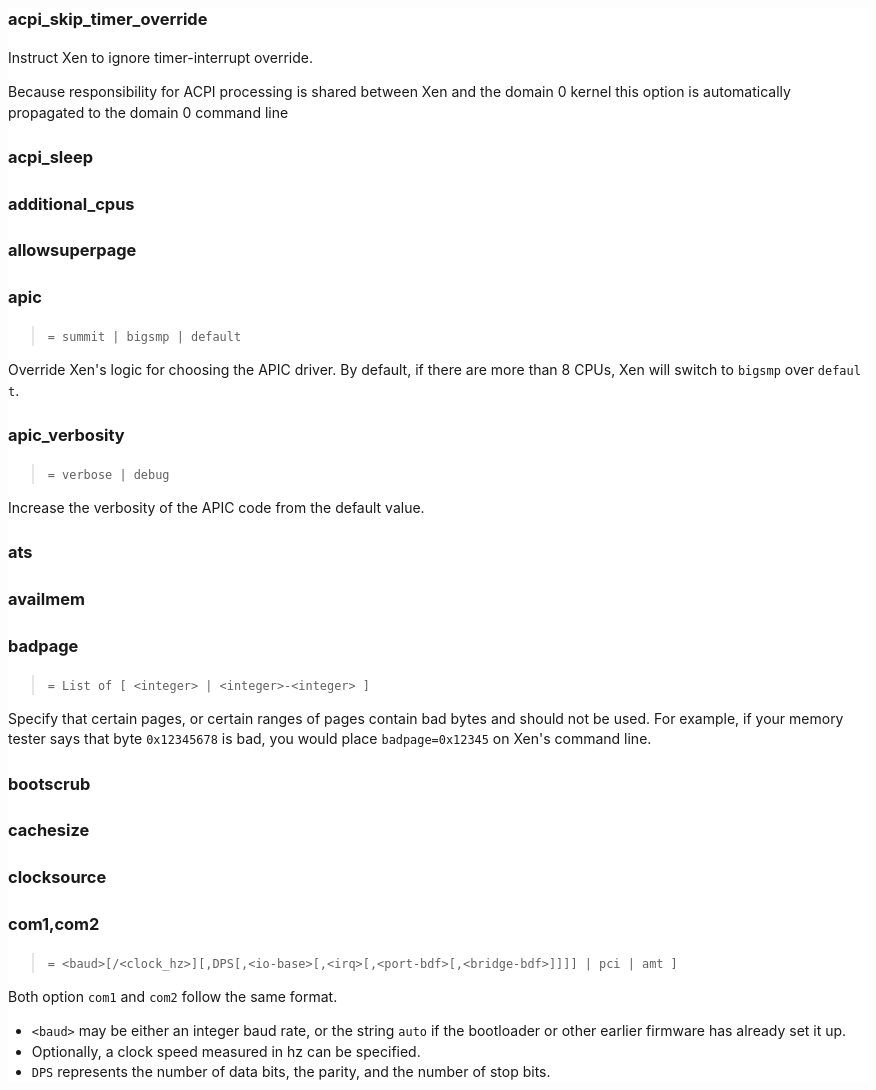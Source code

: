 ### acpi\_skip\_timer\_override

Instruct Xen to ignore timer-interrupt override.

Because responsibility for ACPI processing is shared between Xen and
the domain 0 kernel this option is automatically propagated to the
domain 0 command line

### acpi\_sleep
### additional\_cpus
### allowsuperpage
### apic
> `= summit | bigsmp | default`

Override Xen's logic for choosing the APIC driver.  By default, if
there are more than 8 CPUs, Xen will switch to `bigsmp` over
`default`.

### apic\_verbosity
> `= verbose | debug`

Increase the verbosity of the APIC code from the default value.

### ats
### availmem
### badpage
> `= List of [ <integer> | <integer>-<integer> ]`

Specify that certain pages, or certain ranges of pages contain bad
bytes and should not be used.  For example, if your memory tester says
that byte `0x12345678` is bad, you would place `badpage=0x12345` on
Xen's command line.

### bootscrub
### cachesize
### clocksource
### com1,com2
> `= <baud>[/<clock_hz>][,DPS[,<io-base>[,<irq>[,<port-bdf>[,<bridge-bdf>]]]] | pci | amt ] `

Both option `com1` and `com2` follow the same format.

* `<baud>` may be either an integer baud rate, or the string `auto` if
  the bootloader or other earlier firmware has already set it up.
* Optionally, a clock speed measured in hz can be specified.
* `DPS` represents the number of data bits, the parity, and the number
  of stop bits.
